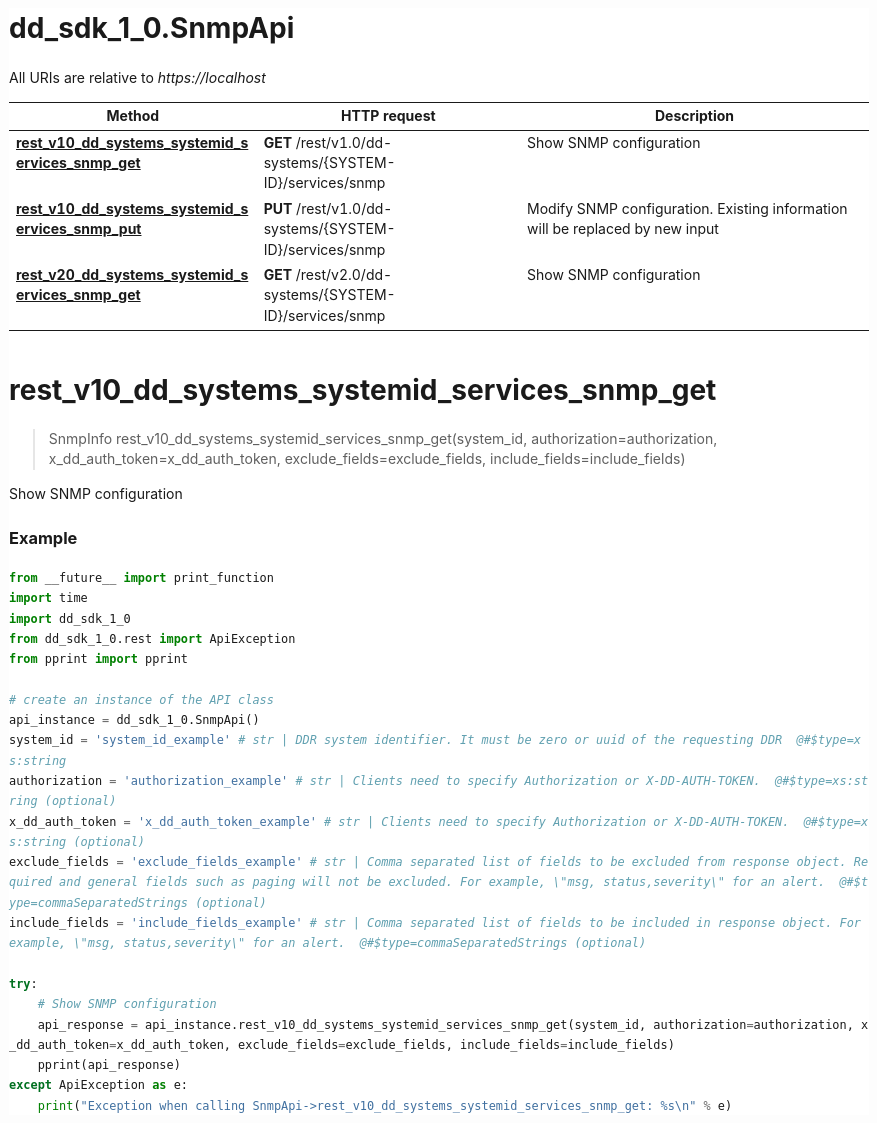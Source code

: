 # dd_sdk_1_0.SnmpApi

All URIs are relative to *https://localhost*

Method | HTTP request | Description
------------- | ------------- | -------------
[**rest_v10_dd_systems_systemid_services_snmp_get**](SnmpApi.md#rest_v10_dd_systems_systemid_services_snmp_get) | **GET** /rest/v1.0/dd-systems/{SYSTEM-ID}/services/snmp | Show SNMP configuration
[**rest_v10_dd_systems_systemid_services_snmp_put**](SnmpApi.md#rest_v10_dd_systems_systemid_services_snmp_put) | **PUT** /rest/v1.0/dd-systems/{SYSTEM-ID}/services/snmp | Modify SNMP configuration. Existing information will be replaced by new input
[**rest_v20_dd_systems_systemid_services_snmp_get**](SnmpApi.md#rest_v20_dd_systems_systemid_services_snmp_get) | **GET** /rest/v2.0/dd-systems/{SYSTEM-ID}/services/snmp | Show SNMP configuration


# **rest_v10_dd_systems_systemid_services_snmp_get**
> SnmpInfo rest_v10_dd_systems_systemid_services_snmp_get(system_id, authorization=authorization, x_dd_auth_token=x_dd_auth_token, exclude_fields=exclude_fields, include_fields=include_fields)

Show SNMP configuration

### Example
```python
from __future__ import print_function
import time
import dd_sdk_1_0
from dd_sdk_1_0.rest import ApiException
from pprint import pprint

# create an instance of the API class
api_instance = dd_sdk_1_0.SnmpApi()
system_id = 'system_id_example' # str | DDR system identifier. It must be zero or uuid of the requesting DDR  @#$type=xs:string
authorization = 'authorization_example' # str | Clients need to specify Authorization or X-DD-AUTH-TOKEN.  @#$type=xs:string (optional)
x_dd_auth_token = 'x_dd_auth_token_example' # str | Clients need to specify Authorization or X-DD-AUTH-TOKEN.  @#$type=xs:string (optional)
exclude_fields = 'exclude_fields_example' # str | Comma separated list of fields to be excluded from response object. Required and general fields such as paging will not be excluded. For example, \"msg, status,severity\" for an alert.  @#$type=commaSeparatedStrings (optional)
include_fields = 'include_fields_example' # str | Comma separated list of fields to be included in response object. For example, \"msg, status,severity\" for an alert.  @#$type=commaSeparatedStrings (optional)

try:
    # Show SNMP configuration
    api_response = api_instance.rest_v10_dd_systems_systemid_services_snmp_get(system_id, authorization=authorization, x_dd_auth_token=x_dd_auth_token, exclude_fields=exclude_fields, include_fields=include_fields)
    pprint(api_response)
except ApiException as e:
    print("Exception when calling SnmpApi->rest_v10_dd_systems_systemid_services_snmp_get: %s\n" % e)
```
